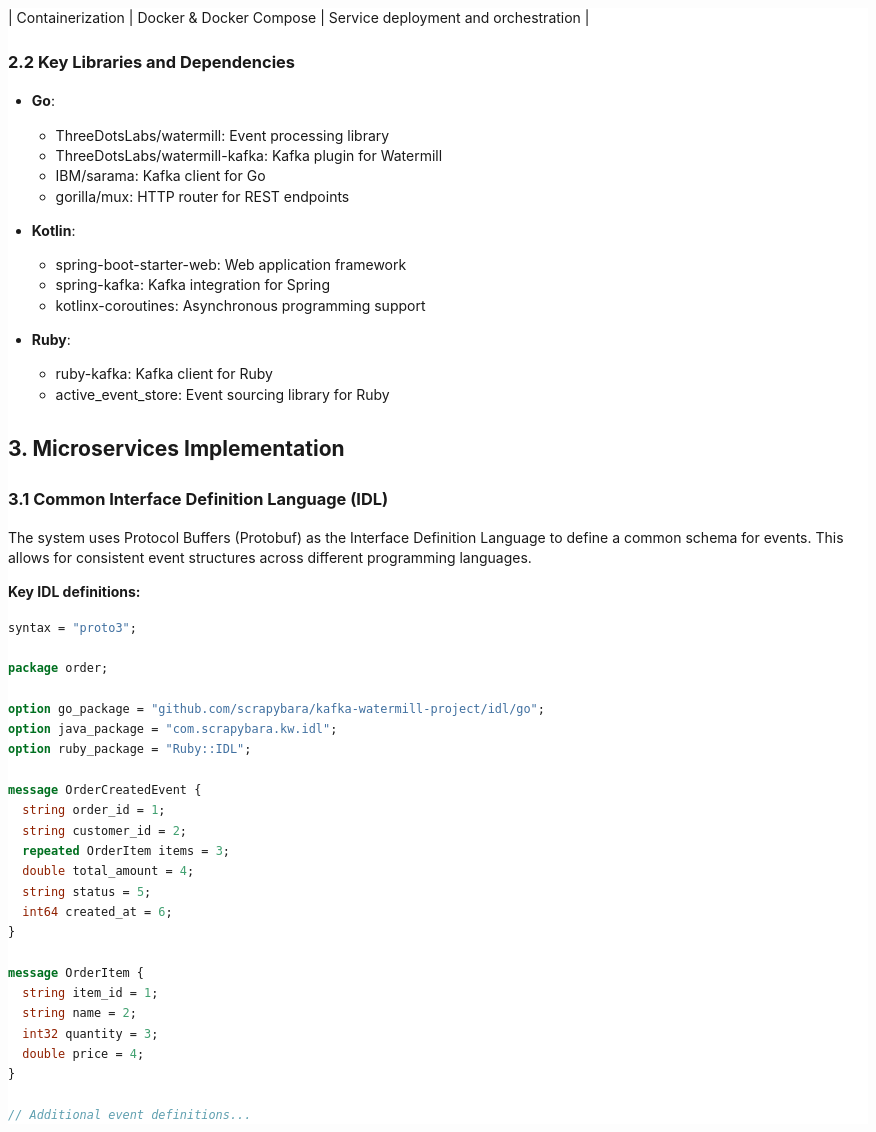 | Containerization         | Docker & Docker Compose        | Service deployment and orchestration             |

### 2.2 Key Libraries and Dependencies

- **Go**:
  - ThreeDotsLabs/watermill: Event processing library
  - ThreeDotsLabs/watermill-kafka: Kafka plugin for Watermill
  - IBM/sarama: Kafka client for Go
  - gorilla/mux: HTTP router for REST endpoints

- **Kotlin**:
  - spring-boot-starter-web: Web application framework
  - spring-kafka: Kafka integration for Spring
  - kotlinx-coroutines: Asynchronous programming support

- **Ruby**:
  - ruby-kafka: Kafka client for Ruby
  - active_event_store: Event sourcing library for Ruby

## 3. Microservices Implementation

### 3.1 Common Interface Definition Language (IDL)

The system uses Protocol Buffers (Protobuf) as the Interface Definition Language to define a common schema for events. This allows for consistent event structures across different programming languages.

**Key IDL definitions:**

```protobuf
syntax = "proto3";

package order;

option go_package = "github.com/scrapybara/kafka-watermill-project/idl/go";
option java_package = "com.scrapybara.kw.idl";
option ruby_package = "Ruby::IDL";

message OrderCreatedEvent {
  string order_id = 1;
  string customer_id = 2;
  repeated OrderItem items = 3;
  double total_amount = 4;
  string status = 5;
  int64 created_at = 6;
}

message OrderItem {
  string item_id = 1;
  string name = 2;
  int32 quantity = 3;
  double price = 4;
}

// Additional event definitions...
```
